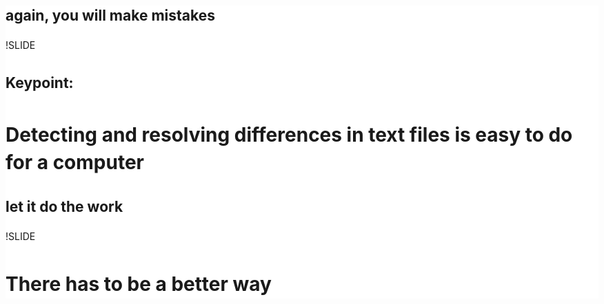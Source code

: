 ## again, you will make mistakes



!SLIDE

## Keypoint:
# Detecting and resolving differences in text files is easy to do for a computer 
## let it do the work



!SLIDE

# There has to be a better way


